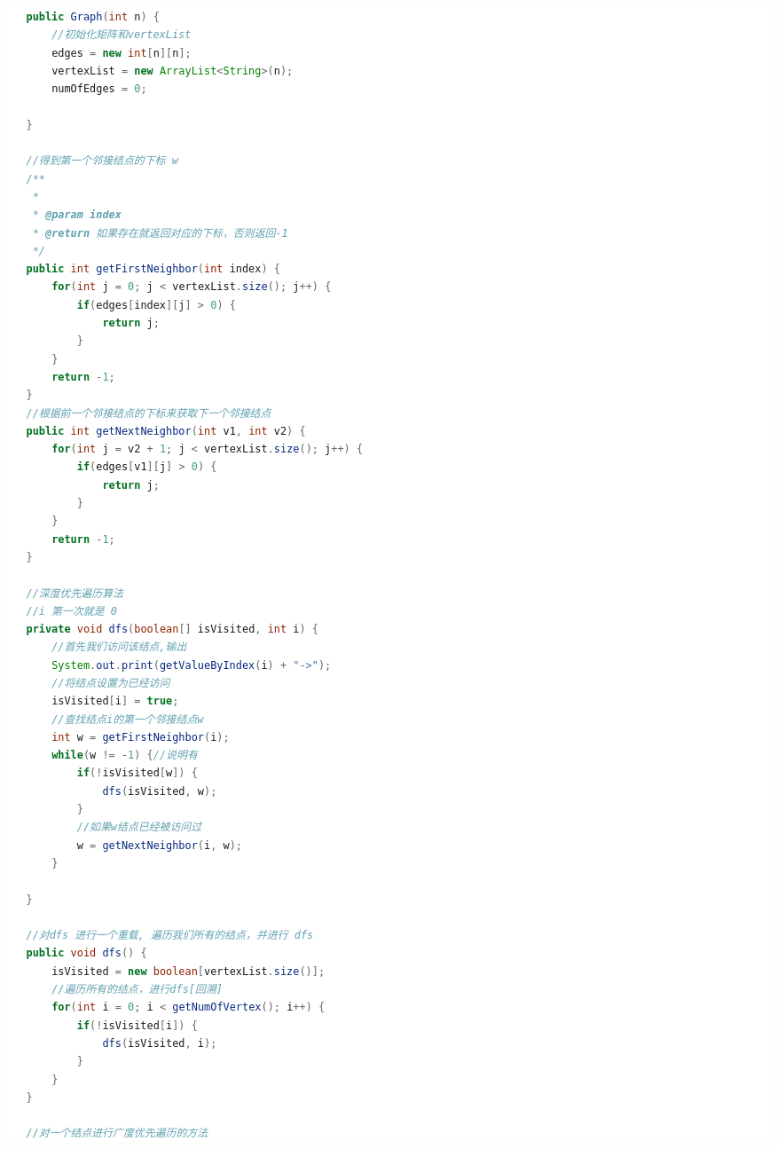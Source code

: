  ````java
	public Graph(int n) {
		//初始化矩阵和vertexList
		edges = new int[n][n];
		vertexList = new ArrayList<String>(n);
		numOfEdges = 0;
		
	}
	
	//得到第一个邻接结点的下标 w 
	/**
	 * 
	 * @param index 
	 * @return 如果存在就返回对应的下标，否则返回-1
	 */
	public int getFirstNeighbor(int index) {
		for(int j = 0; j < vertexList.size(); j++) {
			if(edges[index][j] > 0) {
				return j;
			}
		}
		return -1;
	}
	//根据前一个邻接结点的下标来获取下一个邻接结点
	public int getNextNeighbor(int v1, int v2) {
		for(int j = v2 + 1; j < vertexList.size(); j++) {
			if(edges[v1][j] > 0) {
				return j;
			}
		}
		return -1;
	}
	
	//深度优先遍历算法
	//i 第一次就是 0
	private void dfs(boolean[] isVisited, int i) {
		//首先我们访问该结点,输出
		System.out.print(getValueByIndex(i) + "->");
		//将结点设置为已经访问
		isVisited[i] = true;
		//查找结点i的第一个邻接结点w
		int w = getFirstNeighbor(i);
		while(w != -1) {//说明有
			if(!isVisited[w]) {
				dfs(isVisited, w);
			}
			//如果w结点已经被访问过
			w = getNextNeighbor(i, w);
		}
		
	}
	
	//对dfs 进行一个重载, 遍历我们所有的结点，并进行 dfs
	public void dfs() {
		isVisited = new boolean[vertexList.size()];
		//遍历所有的结点，进行dfs[回溯]
		for(int i = 0; i < getNumOfVertex(); i++) {
			if(!isVisited[i]) {
				dfs(isVisited, i);
			}
		}
	}
	
	//对一个结点进行广度优先遍历的方法
 ````